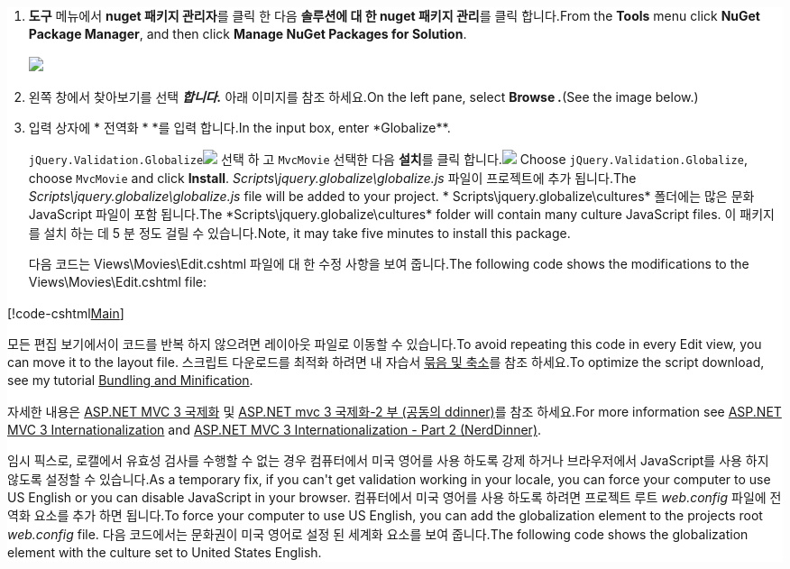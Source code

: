1. <span data-ttu-id="89e2a-187">**도구** 메뉴에서 **nuget 패키지 관리자**를 클릭 한 다음 **솔루션에 대 한 nuget 패키지 관리**를 클릭 합니다.</span><span class="sxs-lookup"><span data-stu-id="89e2a-187">From the **Tools** menu click **NuGet Package Manager**, and then click **Manage NuGet Packages for Solution**.</span></span>

    ![](examining-the-edit-methods-and-edit-view/_static/image5.png)
2. <span data-ttu-id="89e2a-188">왼쪽 창에서 찾아보기를 선택 <strong>*합니다.</strong>*  아래 이미지를 참조 하세요.</span><span class="sxs-lookup"><span data-stu-id="89e2a-188">On the left pane, select <strong>Browse *.</strong>*(See the image below.)</span></span>
3. <span data-ttu-id="89e2a-189">입력 상자에 \* 전역화 \* \*를 입력 합니다.</span><span class="sxs-lookup"><span data-stu-id="89e2a-189">In the input box, enter \*Globalize\*\*.</span></span>

    <span data-ttu-id="89e2a-190">`jQuery.Validation.Globalize`![](examining-the-edit-methods-and-edit-view/_static/image6.png) 선택 하 고 `MvcMovie` 선택한 다음 **설치**를 클릭 합니다.</span><span class="sxs-lookup"><span data-stu-id="89e2a-190">![](examining-the-edit-methods-and-edit-view/_static/image6.png) Choose `jQuery.Validation.Globalize`, choose `MvcMovie` and click **Install**.</span></span> <span data-ttu-id="89e2a-191">*Scripts\jquery.globalize\globalize.js* 파일이 프로젝트에 추가 됩니다.</span><span class="sxs-lookup"><span data-stu-id="89e2a-191">The *Scripts\jquery.globalize\globalize.js* file will be added to your project.</span></span> <span data-ttu-id="89e2a-192">\* Scripts\jquery.globalize\cultures\* 폴더에는 많은 문화 JavaScript 파일이 포함 됩니다.</span><span class="sxs-lookup"><span data-stu-id="89e2a-192">The \*Scripts\jquery.globalize\cultures\* folder will contain many culture JavaScript files.</span></span> <span data-ttu-id="89e2a-193">이 패키지를 설치 하는 데 5 분 정도 걸릴 수 있습니다.</span><span class="sxs-lookup"><span data-stu-id="89e2a-193">Note, it may take five minutes to install this package.</span></span>

   <span data-ttu-id="89e2a-194">다음 코드는 Views\Movies\Edit.cshtml 파일에 대 한 수정 사항을 보여 줍니다.</span><span class="sxs-lookup"><span data-stu-id="89e2a-194">The following code shows the modifications to the Views\Movies\Edit.cshtml file:</span></span>

[!code-cshtml[Main](examining-the-edit-methods-and-edit-view/samples/sample10.cshtml)]

<span data-ttu-id="89e2a-195">모든 편집 보기에서이 코드를 반복 하지 않으려면 레이아웃 파일로 이동할 수 있습니다.</span><span class="sxs-lookup"><span data-stu-id="89e2a-195">To avoid repeating this code in every Edit view, you can move it to the layout file.</span></span> <span data-ttu-id="89e2a-196">스크립트 다운로드를 최적화 하려면 내 자습서 [묶음 및 축소](../../performance/bundling-and-minification.md)를 참조 하세요.</span><span class="sxs-lookup"><span data-stu-id="89e2a-196">To optimize the script download, see my tutorial [Bundling and Minification](../../performance/bundling-and-minification.md).</span></span>

<span data-ttu-id="89e2a-197">자세한 내용은 [ASP.NET MVC 3 국제화](http://afana.me/post/aspnet-mvc-internationalization.aspx) 및 [ASP.NET mvc 3 국제화-2 부 (공동의 ddinner)](http://afana.me/post/aspnet-mvc-internationalization-part-2.aspx)를 참조 하세요.</span><span class="sxs-lookup"><span data-stu-id="89e2a-197">For more information see [ASP.NET MVC 3 Internationalization](http://afana.me/post/aspnet-mvc-internationalization.aspx) and [ASP.NET MVC 3 Internationalization - Part 2 (NerdDinner)](http://afana.me/post/aspnet-mvc-internationalization-part-2.aspx).</span></span>

<span data-ttu-id="89e2a-198">임시 픽스로, 로캘에서 유효성 검사를 수행할 수 없는 경우 컴퓨터에서 미국 영어를 사용 하도록 강제 하거나 브라우저에서 JavaScript를 사용 하지 않도록 설정할 수 있습니다.</span><span class="sxs-lookup"><span data-stu-id="89e2a-198">As a temporary fix, if you can't get validation working in your locale, you can force your computer to use US English or you can disable JavaScript in your browser.</span></span> <span data-ttu-id="89e2a-199">컴퓨터에서 미국 영어를 사용 하도록 하려면 프로젝트 루트 *web.config* 파일에 전역화 요소를 추가 하면 됩니다.</span><span class="sxs-lookup"><span data-stu-id="89e2a-199">To force your computer to use US English, you can add the globalization element to the projects root *web.config* file.</span></span> <span data-ttu-id="89e2a-200">다음 코드에서는 문화권이 미국 영어로 설정 된 세계화 요소를 보여 줍니다.</span><span class="sxs-lookup"><span data-stu-id="89e2a-200">The following code shows the globalization element with the culture set to United States English.</span></span>
